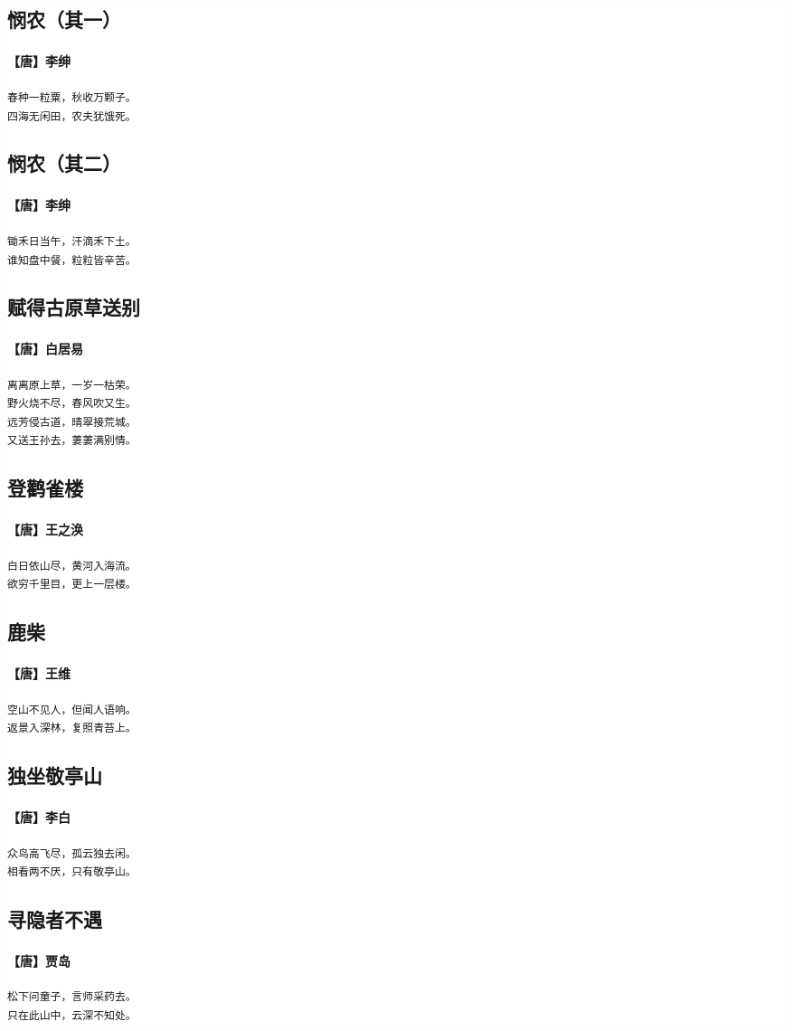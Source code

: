 ## 悯农（其一）
#### 【唐】李绅
```
春种一粒粟，秋收万颗子。
四海无闲田，农夫犹饿死。
```

## 悯农（其二）
#### 【唐】李绅
```
锄禾日当午，汗滴禾下土。
谁知盘中餐，粒粒皆辛苦。
```

## 赋得古原草送别
#### 【唐】白居易
```
离离原上草，一岁一枯荣。
野火烧不尽，春风吹又生。
远芳侵古道，晴翠接荒城。
又送王孙去，萋萋满别情。
```

## 登鹳雀楼
#### 【唐】王之涣
```
白日依山尽，黄河入海流。
欲穷千里目，更上一层楼。
```

## 鹿柴
#### 【唐】王维
```
空山不见人，但闻人语响。
返景入深林，复照青苔上。
```

## 独坐敬亭山
#### 【唐】李白
```
众鸟高飞尽，孤云独去闲。
相看两不厌，只有敬亭山。
```

## 寻隐者不遇
#### 【唐】贾岛
```
松下问童子，言师采药去。
只在此山中，云深不知处。
```
